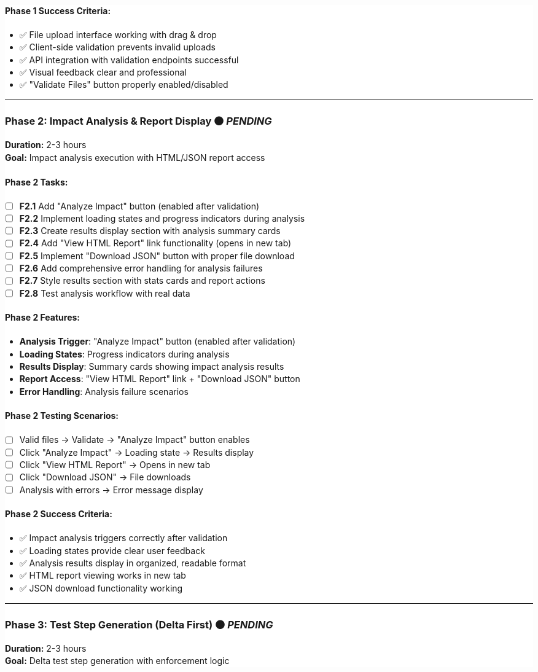 #### **Phase 1 Success Criteria:**
- ✅ File upload interface working with drag & drop
- ✅ Client-side validation prevents invalid uploads
- ✅ API integration with validation endpoints successful
- ✅ Visual feedback clear and professional
- ✅ "Validate Files" button properly enabled/disabled

---

### **Phase 2: Impact Analysis & Report Display** ⚫ *PENDING*
**Duration:** 2-3 hours  
**Goal:** Impact analysis execution with HTML/JSON report access

#### **Phase 2 Tasks:**
- [ ] **F2.1** Add "Analyze Impact" button (enabled after validation)
- [ ] **F2.2** Implement loading states and progress indicators during analysis
- [ ] **F2.3** Create results display section with analysis summary cards
- [ ] **F2.4** Add "View HTML Report" link functionality (opens in new tab)
- [ ] **F2.5** Implement "Download JSON" button with proper file download
- [ ] **F2.6** Add comprehensive error handling for analysis failures
- [ ] **F2.7** Style results section with stats cards and report actions
- [ ] **F2.8** Test analysis workflow with real data

#### **Phase 2 Features:**
- **Analysis Trigger**: "Analyze Impact" button (enabled after validation)
- **Loading States**: Progress indicators during analysis
- **Results Display**: Summary cards showing impact analysis results
- **Report Access**: "View HTML Report" link + "Download JSON" button
- **Error Handling**: Analysis failure scenarios

#### **Phase 2 Testing Scenarios:**
- [ ] Valid files → Validate → "Analyze Impact" button enables
- [ ] Click "Analyze Impact" → Loading state → Results display
- [ ] Click "View HTML Report" → Opens in new tab
- [ ] Click "Download JSON" → File downloads
- [ ] Analysis with errors → Error message display

#### **Phase 2 Success Criteria:**
- ✅ Impact analysis triggers correctly after validation
- ✅ Loading states provide clear user feedback
- ✅ Analysis results display in organized, readable format
- ✅ HTML report viewing works in new tab
- ✅ JSON download functionality working

---

### **Phase 3: Test Step Generation (Delta First)** ⚫ *PENDING*
**Duration:** 2-3 hours  
**Goal:** Delta test step generation with enforcement logic
